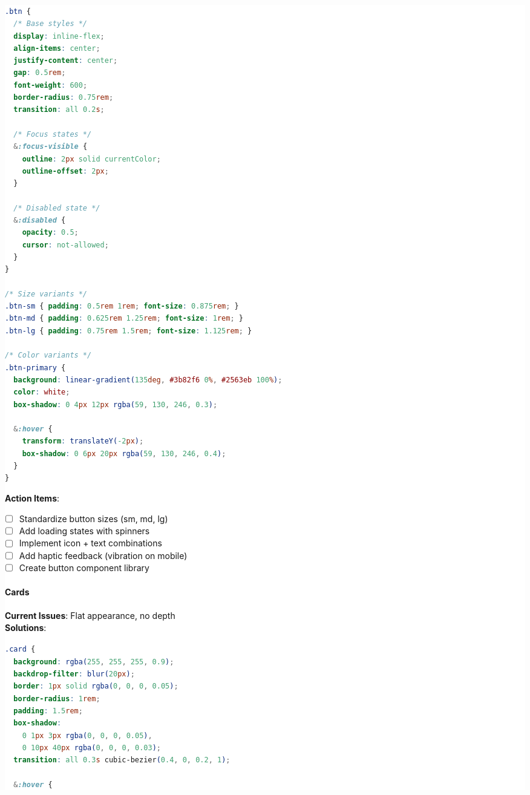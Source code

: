 ```css
.btn {
  /* Base styles */
  display: inline-flex;
  align-items: center;
  justify-content: center;
  gap: 0.5rem;
  font-weight: 600;
  border-radius: 0.75rem;
  transition: all 0.2s;
  
  /* Focus states */
  &:focus-visible {
    outline: 2px solid currentColor;
    outline-offset: 2px;
  }
  
  /* Disabled state */
  &:disabled {
    opacity: 0.5;
    cursor: not-allowed;
  }
}

/* Size variants */
.btn-sm { padding: 0.5rem 1rem; font-size: 0.875rem; }
.btn-md { padding: 0.625rem 1.25rem; font-size: 1rem; }
.btn-lg { padding: 0.75rem 1.5rem; font-size: 1.125rem; }

/* Color variants */
.btn-primary {
  background: linear-gradient(135deg, #3b82f6 0%, #2563eb 100%);
  color: white;
  box-shadow: 0 4px 12px rgba(59, 130, 246, 0.3);
  
  &:hover {
    transform: translateY(-2px);
    box-shadow: 0 6px 20px rgba(59, 130, 246, 0.4);
  }
}
```

**Action Items**:
- [ ] Standardize button sizes (sm, md, lg)
- [ ] Add loading states with spinners
- [ ] Implement icon + text combinations
- [ ] Add haptic feedback (vibration on mobile)
- [ ] Create button component library

#### Cards
**Current Issues**: Flat appearance, no depth  
**Solutions**:
```css
.card {
  background: rgba(255, 255, 255, 0.9);
  backdrop-filter: blur(20px);
  border: 1px solid rgba(0, 0, 0, 0.05);
  border-radius: 1rem;
  padding: 1.5rem;
  box-shadow: 
    0 1px 3px rgba(0, 0, 0, 0.05),
    0 10px 40px rgba(0, 0, 0, 0.03);
  transition: all 0.3s cubic-bezier(0.4, 0, 0.2, 1);
  
  &:hover {
```